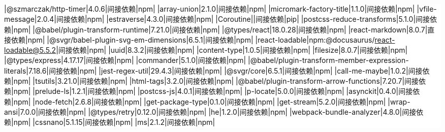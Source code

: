 |@szmarczak/http-timer|4.0.6|间接依赖|npm|
|array-union|2.1.0|间接依赖|npm|
|micromark-factory-title|1.1.0|间接依赖|npm|
|vfile-message|2.0.4|间接依赖|npm|
|estraverse|4.3.0|间接依赖|npm|
|Coroutine||间接依赖|pip|
|postcss-reduce-transforms|5.1.0|间接依赖|npm|
|@babel/plugin-transform-runtime|7.21.0|间接依赖|npm|
|@types/react|18.0.28|间接依赖|npm|
|react-markdown|8.0.7|直接依赖|npm|
|@svgr/babel-plugin-svg-em-dimensions|6.5.1|间接依赖|npm|
|react-loadable|npm:@docusaurus/react-loadable@5.5.2|间接依赖|npm|
|uuid|8.3.2|间接依赖|npm|
|content-type|1.0.5|间接依赖|npm|
|filesize|8.0.7|间接依赖|npm|
|@types/express|4.17.17|间接依赖|npm|
|commander|5.1.0|间接依赖|npm|
|@babel/plugin-transform-member-expression-literals|7.18.6|间接依赖|npm|
|jest-regex-util|29.4.3|间接依赖|npm|
|@svgr/core|6.5.1|间接依赖|npm|
|call-me-maybe|1.0.2|间接依赖|npm|
|tsutils|3.21.0|间接依赖|npm|
|html-tags|3.2.0|间接依赖|npm|
|@babel/plugin-transform-arrow-functions|7.20.7|间接依赖|npm|
|prelude-ls|1.2.1|间接依赖|npm|
|postcss-js|4.0.1|间接依赖|npm|
|p-locate|5.0.0|间接依赖|npm|
|asynckit|0.4.0|间接依赖|npm|
|node-fetch|2.6.8|间接依赖|npm|
|get-package-type|0.1.0|间接依赖|npm|
|get-stream|5.2.0|间接依赖|npm|
|wrap-ansi|7.0.0|间接依赖|npm|
|@types/retry|0.12.0|间接依赖|npm|
|he|1.2.0|间接依赖|npm|
|webpack-bundle-analyzer|4.8.0|间接依赖|npm|
|cssnano|5.1.15|间接依赖|npm|
|ms|2.1.2|间接依赖|npm|